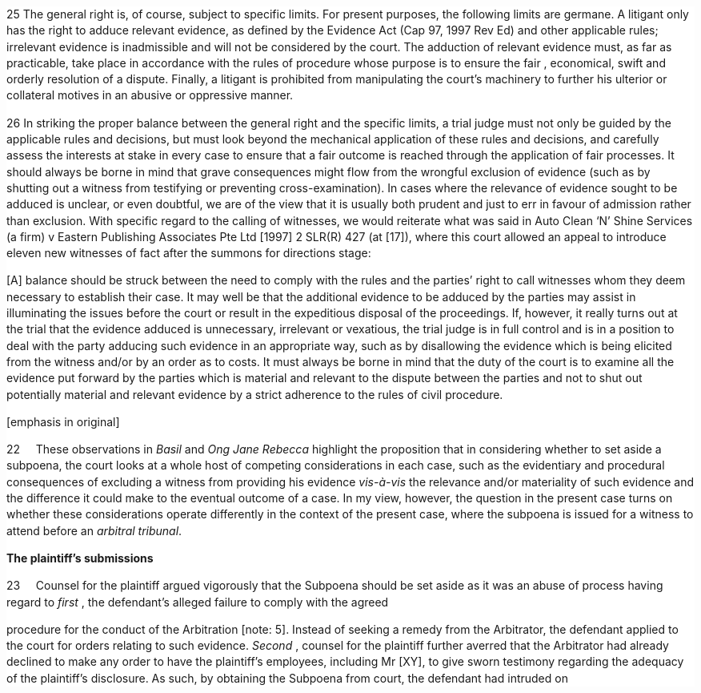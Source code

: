  25 The general right is, of course, subject to specific limits. For present purposes, the following limits are germane. A litigant only has the right to adduce relevant evidence, as defined by the Evidence Act (Cap 97, 1997 Rev Ed) and other applicable rules; irrelevant evidence is inadmissible and will not be considered by the court. The adduction of relevant evidence must, as far as practicable, take place in accordance with the rules of procedure whose purpose is to ensure the fair , economical, swift and orderly resolution of a dispute. Finally, a litigant is prohibited from manipulating the court’s machinery to further his ulterior or collateral motives in an abusive or oppressive manner. 

 26 In striking the proper balance between the general right and the specific limits, a trial judge must not only be guided by the applicable rules and decisions, but must look beyond the mechanical application of these rules and decisions, and carefully assess the interests at stake in every case to ensure that a fair outcome is reached through the application of fair processes. It should always be borne in mind that grave consequences might flow from the wrongful exclusion of evidence (such as by shutting out a witness from testifying or preventing cross-examination). In cases where the relevance of evidence sought to be adduced is unclear, or even doubtful, we are of the view that it is usually both prudent and just to err in favour of admission rather than exclusion. With specific regard to the calling of witnesses, we would reiterate what was said in Auto Clean ‘N’ Shine Services (a firm) v Eastern Publishing Associates Pte Ltd [1997] 2 SLR(R) 427 (at [17]), where this court allowed an appeal to introduce eleven new witnesses of fact after the summons for directions stage: 

 [A] balance should be struck between the need to comply with the rules and the parties’ right to call witnesses whom they deem necessary to establish their case. It may well be that the additional evidence to be adduced by the parties may assist in illuminating the issues before the court or result in the expeditious disposal of the proceedings. If, however, it really turns out at the trial that the evidence adduced is unnecessary, irrelevant or vexatious, the trial judge is in full control and is in a position to deal with the party adducing such evidence in an appropriate way, such as by disallowing the evidence which is being elicited from the witness and/or by an order as to costs. It must always be borne in mind that the duty of the court is to examine all the evidence put forward by the parties which is material and relevant to the dispute between the parties and not to shut out potentially material and relevant evidence by a strict adherence to the rules of civil procedure. 

 [emphasis in original] 


22     These observations in _Basil_ and _Ong Jane Rebecca_ highlight the proposition that in considering whether to set aside a subpoena, the court looks at a whole host of competing considerations in each case, such as the evidentiary and procedural consequences of excluding a witness from providing his evidence _vis-à-vis_ the relevance and/or materiality of such evidence and the difference it could make to the eventual outcome of a case. In my view, however, the question in the present case turns on whether these considerations operate differently in the context of the present case, where the subpoena is issued for a witness to attend before an _arbitral tribunal_. 

**The plaintiff’s submissions** 

23     Counsel for the plaintiff argued vigorously that the Subpoena should be set aside as it was an abuse of process having regard to _first_ , the defendant’s alleged failure to comply with the agreed 

procedure for the conduct of the Arbitration [note: 5]. Instead of seeking a remedy from the Arbitrator, the defendant applied to the court for orders relating to such evidence. _Second_ , counsel for the plaintiff further averred that the Arbitrator had already declined to make any order to have the plaintiff’s employees, including Mr [XY], to give sworn testimony regarding the adequacy of the plaintiff’s disclosure. As such, by obtaining the Subpoena from court, the defendant had intruded on 
